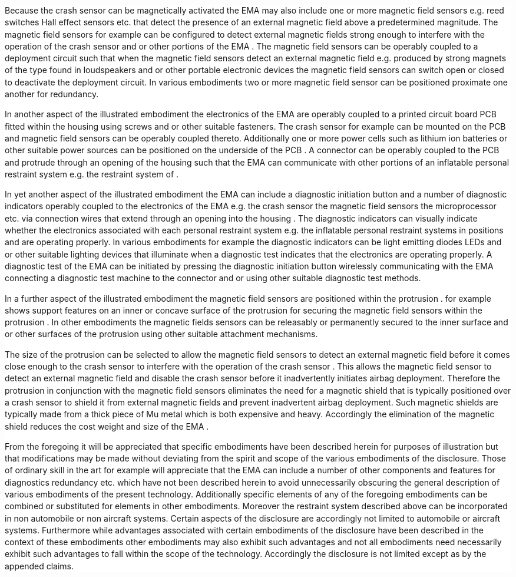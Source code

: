 Because the crash sensor can be magnetically activated the EMA may also include one or more magnetic field sensors e.g. reed switches Hall effect sensors etc. that detect the presence of an external magnetic field above a predetermined magnitude. The magnetic field sensors for example can be configured to detect external magnetic fields strong enough to interfere with the operation of the crash sensor and or other portions of the EMA . The magnetic field sensors can be operably coupled to a deployment circuit such that when the magnetic field sensors detect an external magnetic field e.g. produced by strong magnets of the type found in loudspeakers and or other portable electronic devices the magnetic field sensors can switch open or closed to deactivate the deployment circuit. In various embodiments two or more magnetic field sensor can be positioned proximate one another for redundancy.

In another aspect of the illustrated embodiment the electronics of the EMA are operably coupled to a printed circuit board PCB fitted within the housing using screws and or other suitable fasteners. The crash sensor for example can be mounted on the PCB and magnetic field sensors can be operably coupled thereto. Additionally one or more power cells such as lithium ion batteries or other suitable power sources can be positioned on the underside of the PCB . A connector can be operably coupled to the PCB and protrude through an opening of the housing such that the EMA can communicate with other portions of an inflatable personal restraint system e.g. the restraint system of .

In yet another aspect of the illustrated embodiment the EMA can include a diagnostic initiation button and a number of diagnostic indicators operably coupled to the electronics of the EMA e.g. the crash sensor the magnetic field sensors the microprocessor etc. via connection wires that extend through an opening into the housing . The diagnostic indicators can visually indicate whether the electronics associated with each personal restraint system e.g. the inflatable personal restraint systems in positions and are operating properly. In various embodiments for example the diagnostic indicators can be light emitting diodes LEDs and or other suitable lighting devices that illuminate when a diagnostic test indicates that the electronics are operating properly. A diagnostic test of the EMA can be initiated by pressing the diagnostic initiation button wirelessly communicating with the EMA connecting a diagnostic test machine to the connector and or using other suitable diagnostic test methods.

In a further aspect of the illustrated embodiment the magnetic field sensors are positioned within the protrusion . for example shows support features on an inner or concave surface of the protrusion for securing the magnetic field sensors within the protrusion . In other embodiments the magnetic fields sensors can be releasably or permanently secured to the inner surface and or other surfaces of the protrusion using other suitable attachment mechanisms.

The size of the protrusion can be selected to allow the magnetic field sensors to detect an external magnetic field before it comes close enough to the crash sensor to interfere with the operation of the crash sensor . This allows the magnetic field sensor to detect an external magnetic field and disable the crash sensor before it inadvertently initiates airbag deployment. Therefore the protrusion in conjunction with the magnetic field sensors eliminates the need for a magnetic shield that is typically positioned over a crash sensor to shield it from external magnetic fields and prevent inadvertent airbag deployment. Such magnetic shields are typically made from a thick piece of Mu metal which is both expensive and heavy. Accordingly the elimination of the magnetic shield reduces the cost weight and size of the EMA .

From the foregoing it will be appreciated that specific embodiments have been described herein for purposes of illustration but that modifications may be made without deviating from the spirit and scope of the various embodiments of the disclosure. Those of ordinary skill in the art for example will appreciate that the EMA can include a number of other components and features for diagnostics redundancy etc. which have not been described herein to avoid unnecessarily obscuring the general description of various embodiments of the present technology. Additionally specific elements of any of the foregoing embodiments can be combined or substituted for elements in other embodiments. Moreover the restraint system described above can be incorporated in non automobile or non aircraft systems. Certain aspects of the disclosure are accordingly not limited to automobile or aircraft systems. Furthermore while advantages associated with certain embodiments of the disclosure have been described in the context of these embodiments other embodiments may also exhibit such advantages and not all embodiments need necessarily exhibit such advantages to fall within the scope of the technology. Accordingly the disclosure is not limited except as by the appended claims.

